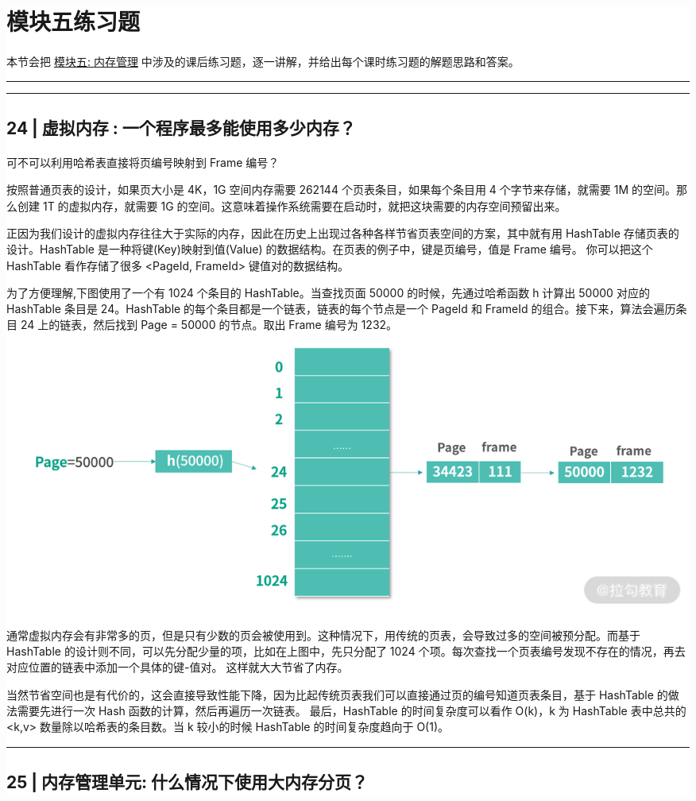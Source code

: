 # 模块五练习题

本节会把 [模块五: 内存管理](../../notes/module_5) 中涉及的课后练习题，逐一讲解，并给出每个课时练习题的解题思路和答案。

---
---

## 24 | 虚拟内存 : 一个程序最多能使用多少内存？

可不可以利用哈希表直接将页编号映射到 Frame 编号？

按照普通页表的设计，如果页大小是 4K，1G 空间内存需要 262144 个页表条目，如果每个条目用 4 个字节来存储，就需要 1M 的空间。那么创建 1T 的虚拟内存，就需要 1G
的空间。这意味着操作系统需要在启动时，就把这块需要的内存空间预留出来。

正因为我们设计的虚拟内存往往大于实际的内存，因此在历史上出现过各种各样节省页表空间的方案，其中就有用 HashTable 存储页表的设计。HashTable 是一种将键(Key)映射到值(Value)
的数据结构。在页表的例子中，键是页编号，值是 Frame 编号。 你可以把这个 HashTable 看作存储了很多 <PageId, FrameId> 键值对的数据结构。

为了方便理解,下图使用了一个有 1024 个条目的 HashTable。当查找页面 50000 的时候，先通过哈希函数 h 计算出 50000 对应的 HashTable 条目是 24。HashTable
的每个条目都是一个链表，链表的每个节点是一个 PageId 和 FrameId 的组合。接下来，算法会遍历条目 24 上的链表，然后找到 Page = 50000 的节点。取出 Frame 编号为 1232。

![](../../images/module_5/e_1.png)

通常虚拟内存会有非常多的页，但是只有少数的页会被使用到。这种情况下，用传统的页表，会导致过多的空间被预分配。而基于 HashTable 的设计则不同，可以先分配少量的项，比如在上图中，先只分配了 1024
个项。每次查找一个页表编号发现不存在的情况，再去对应位置的链表中添加一个具体的键-值对。 这样就大大节省了内存。

当然节省空间也是有代价的，这会直接导致性能下降，因为比起传统页表我们可以直接通过页的编号知道页表条目，基于 HashTable 的做法需要先进行一次 Hash 函数的计算，然后再遍历一次链表。 最后，HashTable 的时间复杂度可以看作
O(k)，k 为 HashTable 表中总共的 <k,v> 数量除以哈希表的条目数。当 k 较小的时候 HashTable 的时间复杂度趋向于 O(1)。

---

## 25 | 内存管理单元: 什么情况下使用大内存分页？
